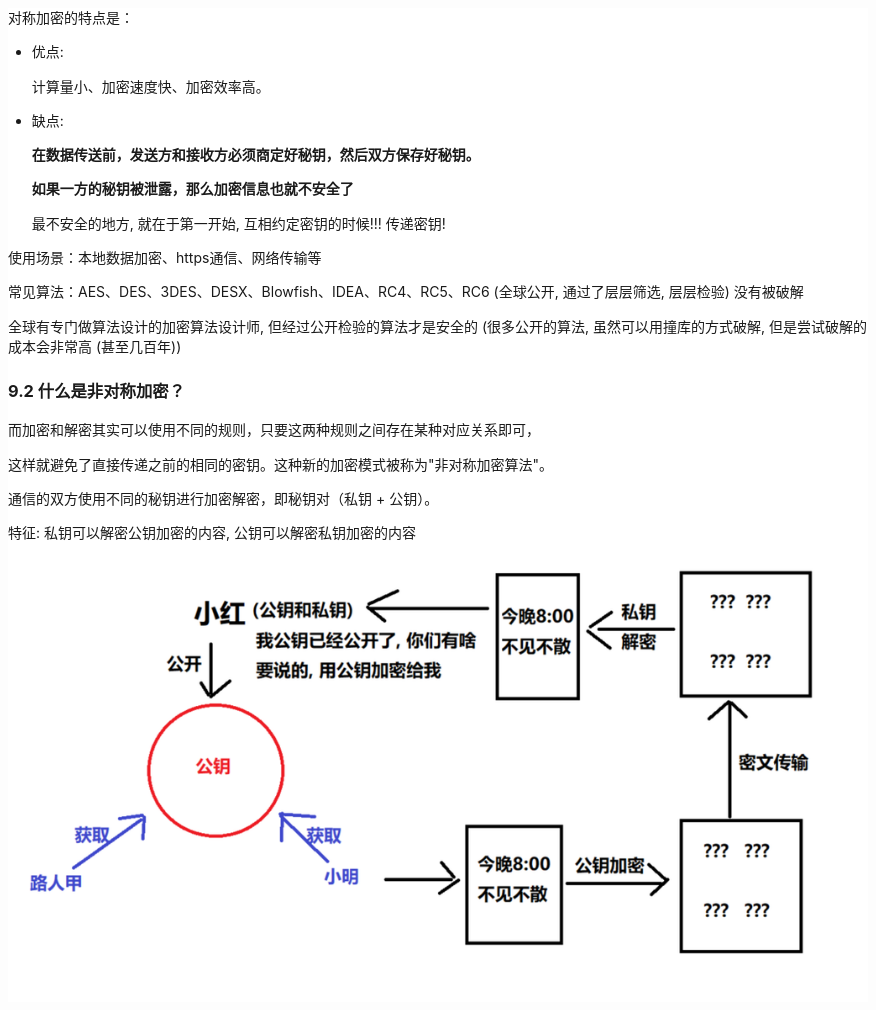 对称加密的特点是：

- 优点:

  计算量小、加密速度快、加密效率高。

- 缺点:

  **在数据传送前，发送方和接收方必须商定好秘钥，然后双方保存好秘钥。**

  **如果一方的秘钥被泄露，那么加密信息也就不安全了**

  最不安全的地方, 就在于第一开始, 互相约定密钥的时候!!! 传递密钥!

使用场景：本地数据加密、https通信、网络传输等

常见算法：AES、DES、3DES、DESX、Blowfish、IDEA、RC4、RC5、RC6  (全球公开, 通过了层层筛选, 层层检验)  没有被破解

全球有专门做算法设计的加密算法设计师, 但经过公开检验的算法才是安全的 (很多公开的算法, 虽然可以用撞库的方式破解, 但是尝试破解的成本会非常高 (甚至几百年))

### 9.2 什么是⾮对称加密？

而加密和解密其实可以使用不同的规则，只要这两种规则之间存在某种对应关系即可，

这样就避免了直接传递之前的相同的密钥。这种新的加密模式被称为"非对称加密算法"。

通信的双方使用不同的秘钥进行加密解密，即秘钥对（私钥 + 公钥）。

特征: 私钥可以解密公钥加密的内容,  公钥可以解密私钥加密的内容

![image-20210306011528361](images/image-20210306011528361.png)

